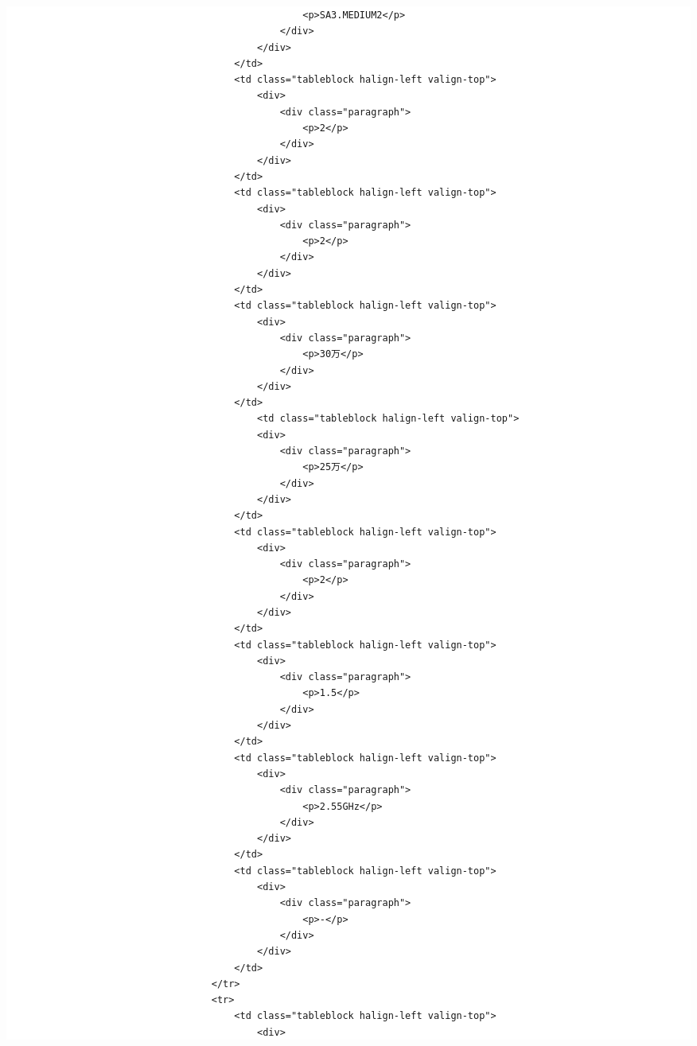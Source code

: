 														<p>SA3.MEDIUM2</p>
													</div>
												</div>
											</td>
											<td class="tableblock halign-left valign-top">
												<div>
													<div class="paragraph">
														<p>2</p>
													</div>
												</div>
											</td>
											<td class="tableblock halign-left valign-top">
												<div>
													<div class="paragraph">
														<p>2</p>
													</div>
												</div>
											</td>
											<td class="tableblock halign-left valign-top">
												<div>
													<div class="paragraph">
														<p>30万</p>
													</div>
												</div>
											</td>
												<td class="tableblock halign-left valign-top">
												<div>
													<div class="paragraph">
														<p>25万</p>
													</div>
												</div>
											</td>
											<td class="tableblock halign-left valign-top">
												<div>
													<div class="paragraph">
														<p>2</p>
													</div>
												</div>
											</td>
											<td class="tableblock halign-left valign-top">
												<div>
													<div class="paragraph">
														<p>1.5</p>
													</div>
												</div>
											</td>
											<td class="tableblock halign-left valign-top">
												<div>
													<div class="paragraph">
														<p>2.55GHz</p>
													</div>
												</div>
											</td>
											<td class="tableblock halign-left valign-top">
												<div>
													<div class="paragraph">
														<p>-</p>
													</div>
												</div>
											</td>
										</tr>
										<tr>
											<td class="tableblock halign-left valign-top">
												<div>